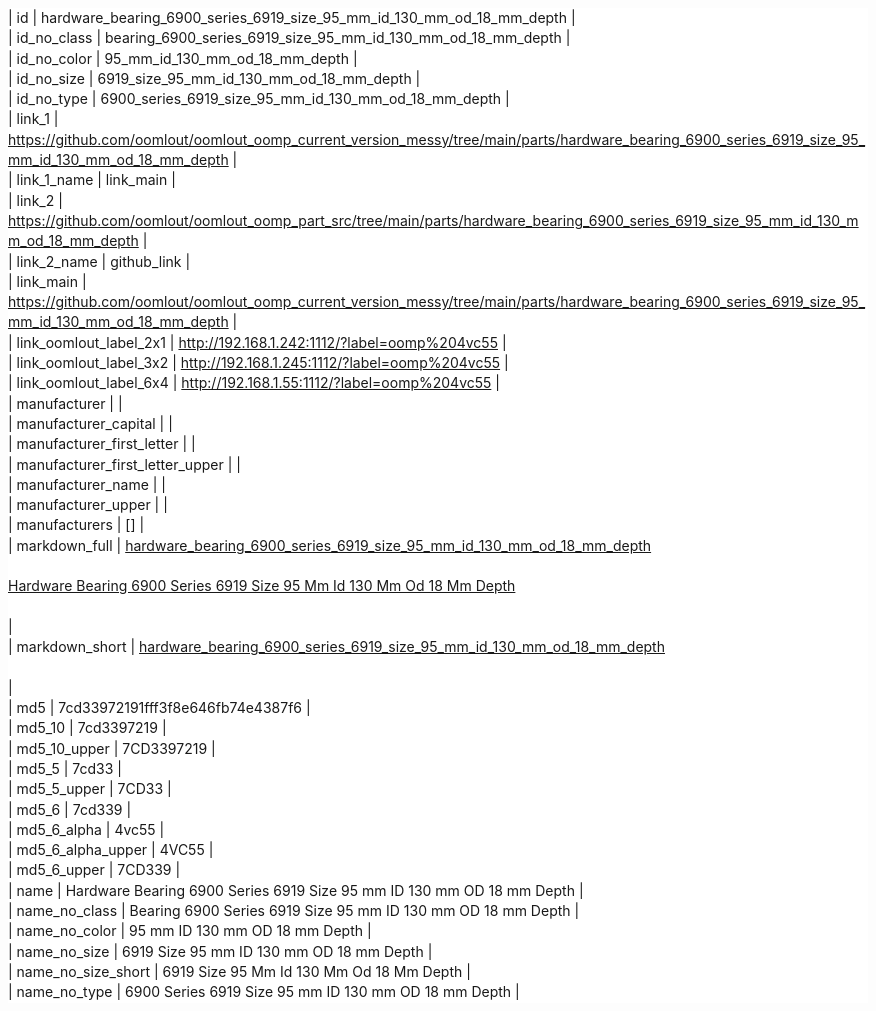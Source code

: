 | id | hardware_bearing_6900_series_6919_size_95_mm_id_130_mm_od_18_mm_depth |  
| id_no_class | bearing_6900_series_6919_size_95_mm_id_130_mm_od_18_mm_depth |  
| id_no_color | 95_mm_id_130_mm_od_18_mm_depth |  
| id_no_size | 6919_size_95_mm_id_130_mm_od_18_mm_depth |  
| id_no_type | 6900_series_6919_size_95_mm_id_130_mm_od_18_mm_depth |  
| link_1 | https://github.com/oomlout/oomlout_oomp_current_version_messy/tree/main/parts/hardware_bearing_6900_series_6919_size_95_mm_id_130_mm_od_18_mm_depth |  
| link_1_name | link_main |  
| link_2 | https://github.com/oomlout/oomlout_oomp_part_src/tree/main/parts/hardware_bearing_6900_series_6919_size_95_mm_id_130_mm_od_18_mm_depth |  
| link_2_name | github_link |  
| link_main | https://github.com/oomlout/oomlout_oomp_current_version_messy/tree/main/parts/hardware_bearing_6900_series_6919_size_95_mm_id_130_mm_od_18_mm_depth |  
| link_oomlout_label_2x1 | http://192.168.1.242:1112/?label=oomp%204vc55 |  
| link_oomlout_label_3x2 | http://192.168.1.245:1112/?label=oomp%204vc55 |  
| link_oomlout_label_6x4 | http://192.168.1.55:1112/?label=oomp%204vc55 |  
| manufacturer |  |  
| manufacturer_capital |  |  
| manufacturer_first_letter |  |  
| manufacturer_first_letter_upper |  |  
| manufacturer_name |  |  
| manufacturer_upper |  |  
| manufacturers | [] |  
| markdown_full | [hardware_bearing_6900_series_6919_size_95_mm_id_130_mm_od_18_mm_depth](https://github.com/oomlout/oomlout_oomp_current_version_messy/tree/main/parts/hardware_bearing_6900_series_6919_size_95_mm_id_130_mm_od_18_mm_depth)<br>[](https://github.com/oomlout/oomlout_oomp_current_version_messy/tree/main/parts/hardware_bearing_6900_series_6919_size_95_mm_id_130_mm_od_18_mm_depth)<br>[Hardware Bearing 6900 Series 6919 Size 95 Mm Id 130 Mm Od 18 Mm Depth](https://github.com/oomlout/oomlout_oomp_current_version_messy/tree/main/parts/hardware_bearing_6900_series_6919_size_95_mm_id_130_mm_od_18_mm_depth)<br><br> |  
| markdown_short | [hardware_bearing_6900_series_6919_size_95_mm_id_130_mm_od_18_mm_depth](https://github.com/oomlout/oomlout_oomp_current_version_messy/tree/main/parts/hardware_bearing_6900_series_6919_size_95_mm_id_130_mm_od_18_mm_depth)<br><br> |  
| md5 | 7cd33972191fff3f8e646fb74e4387f6 |  
| md5_10 | 7cd3397219 |  
| md5_10_upper | 7CD3397219 |  
| md5_5 | 7cd33 |  
| md5_5_upper | 7CD33 |  
| md5_6 | 7cd339 |  
| md5_6_alpha | 4vc55 |  
| md5_6_alpha_upper | 4VC55 |  
| md5_6_upper | 7CD339 |  
| name | Hardware Bearing 6900 Series 6919 Size 95 mm ID 130 mm OD 18 mm Depth |  
| name_no_class | Bearing 6900 Series 6919 Size 95 mm ID 130 mm OD 18 mm Depth |  
| name_no_color | 95 mm ID 130 mm OD 18 mm Depth |  
| name_no_size | 6919 Size 95 mm ID 130 mm OD 18 mm Depth |  
| name_no_size_short | 6919 Size 95 Mm Id 130 Mm Od 18 Mm Depth |  
| name_no_type | 6900 Series 6919 Size 95 mm ID 130 mm OD 18 mm Depth |  
